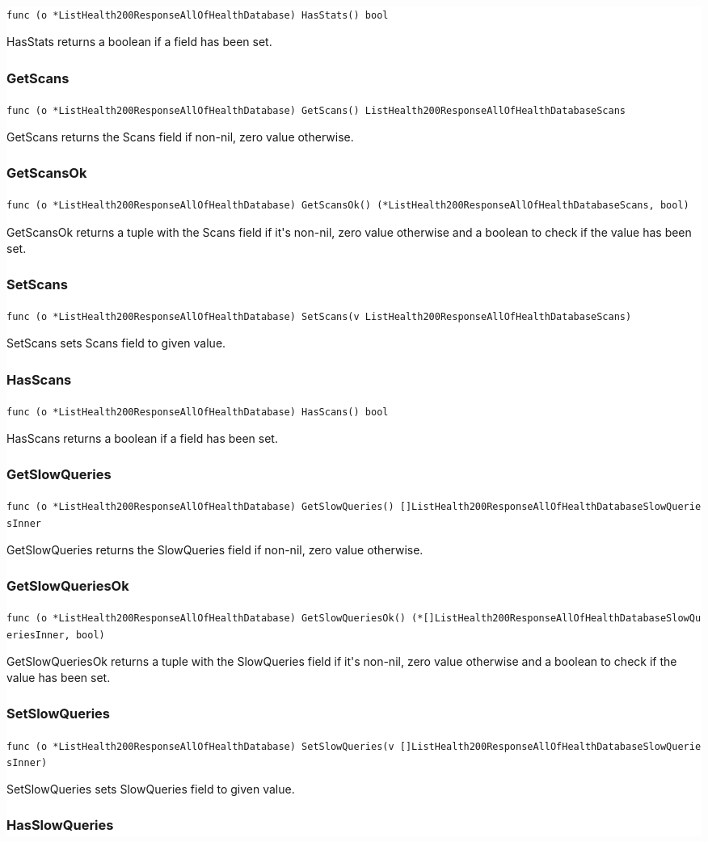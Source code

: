`func (o *ListHealth200ResponseAllOfHealthDatabase) HasStats() bool`

HasStats returns a boolean if a field has been set.

### GetScans

`func (o *ListHealth200ResponseAllOfHealthDatabase) GetScans() ListHealth200ResponseAllOfHealthDatabaseScans`

GetScans returns the Scans field if non-nil, zero value otherwise.

### GetScansOk

`func (o *ListHealth200ResponseAllOfHealthDatabase) GetScansOk() (*ListHealth200ResponseAllOfHealthDatabaseScans, bool)`

GetScansOk returns a tuple with the Scans field if it's non-nil, zero value otherwise
and a boolean to check if the value has been set.

### SetScans

`func (o *ListHealth200ResponseAllOfHealthDatabase) SetScans(v ListHealth200ResponseAllOfHealthDatabaseScans)`

SetScans sets Scans field to given value.

### HasScans

`func (o *ListHealth200ResponseAllOfHealthDatabase) HasScans() bool`

HasScans returns a boolean if a field has been set.

### GetSlowQueries

`func (o *ListHealth200ResponseAllOfHealthDatabase) GetSlowQueries() []ListHealth200ResponseAllOfHealthDatabaseSlowQueriesInner`

GetSlowQueries returns the SlowQueries field if non-nil, zero value otherwise.

### GetSlowQueriesOk

`func (o *ListHealth200ResponseAllOfHealthDatabase) GetSlowQueriesOk() (*[]ListHealth200ResponseAllOfHealthDatabaseSlowQueriesInner, bool)`

GetSlowQueriesOk returns a tuple with the SlowQueries field if it's non-nil, zero value otherwise
and a boolean to check if the value has been set.

### SetSlowQueries

`func (o *ListHealth200ResponseAllOfHealthDatabase) SetSlowQueries(v []ListHealth200ResponseAllOfHealthDatabaseSlowQueriesInner)`

SetSlowQueries sets SlowQueries field to given value.

### HasSlowQueries
